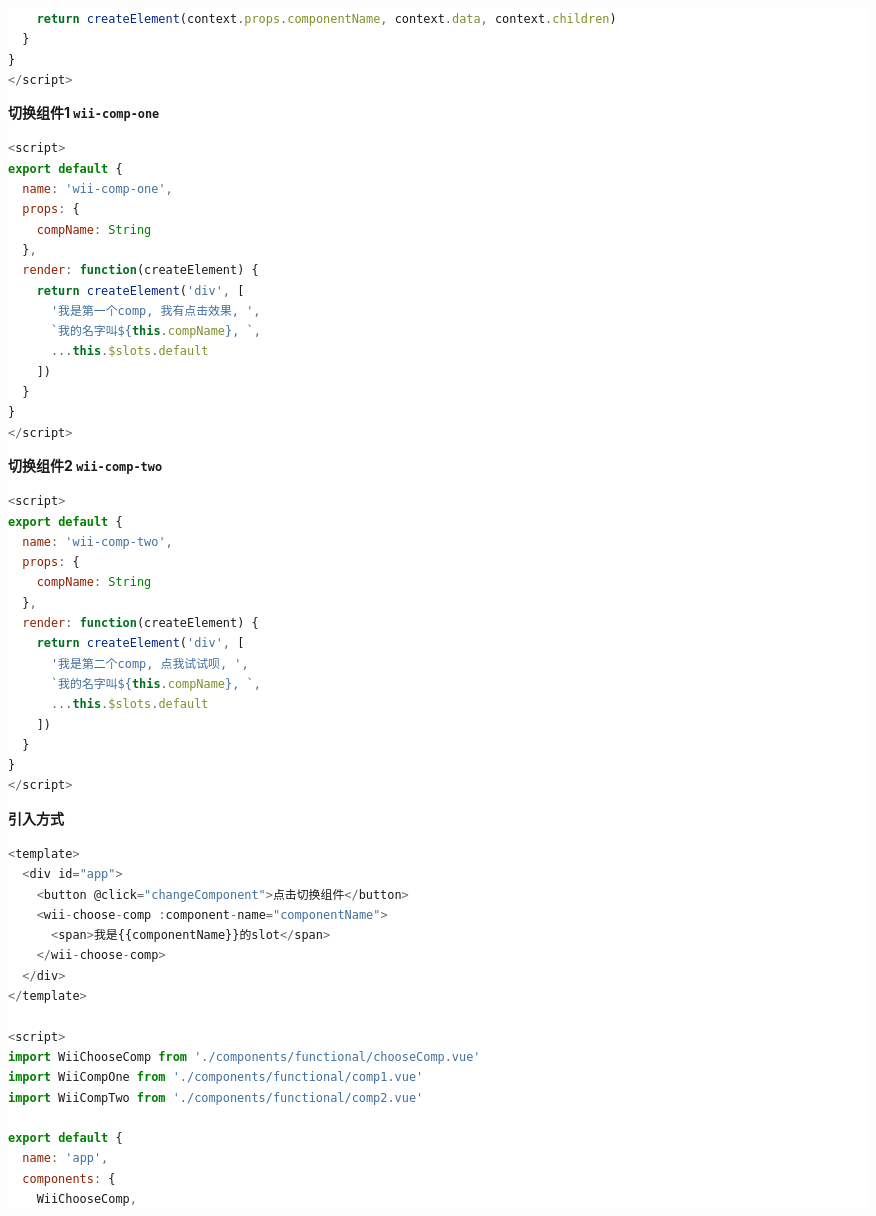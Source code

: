 ```js
    return createElement(context.props.componentName, context.data, context.children)
  }
}
</script>
```

**切换组件1 `wii-comp-one`**

```js
<script>
export default {
  name: 'wii-comp-one',
  props: {
    compName: String
  },
  render: function(createElement) {
    return createElement('div', [
      '我是第一个comp, 我有点击效果, ',
      `我的名字叫${this.compName}, `,
      ...this.$slots.default
    ])
  }
}
</script>
```

**切换组件2 `wii-comp-two`**

```js
<script>
export default {
  name: 'wii-comp-two',
  props: {
    compName: String
  },
  render: function(createElement) {
    return createElement('div', [
      '我是第二个comp, 点我试试呗, ',
      `我的名字叫${this.compName}, `,
      ...this.$slots.default
    ])
  }
}
</script>
```

**引入方式**

```js
<template>
  <div id="app">
    <button @click="changeComponent">点击切换组件</button>
    <wii-choose-comp :component-name="componentName">
      <span>我是{{componentName}}的slot</span>
    </wii-choose-comp>
  </div>
</template>

<script>
import WiiChooseComp from './components/functional/chooseComp.vue'
import WiiCompOne from './components/functional/comp1.vue'
import WiiCompTwo from './components/functional/comp2.vue'

export default {
  name: 'app',
  components: {
    WiiChooseComp,
```